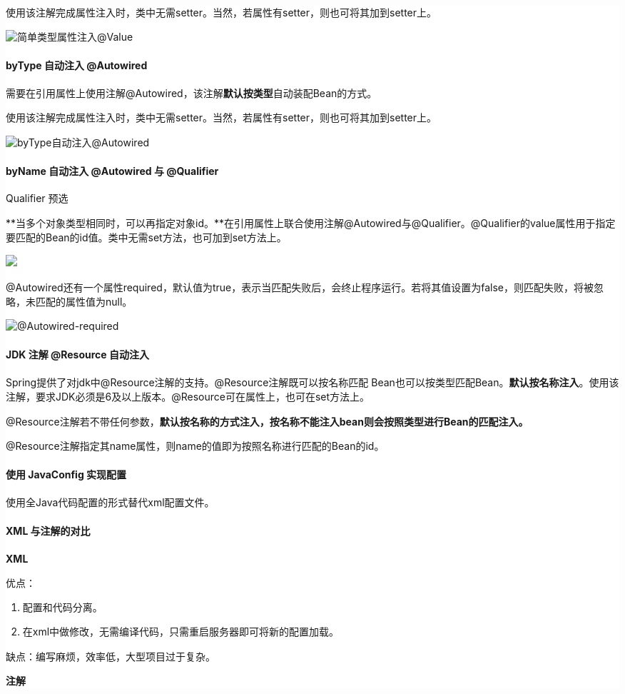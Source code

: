使用该注解完成属性注入时，类中无需setter。当然，若属性有setter，则也可将其加到setter上。

![简单类型属性注入@Value](https://www.m1yellow.cn/doc-img/Spring%E8%B5%84%E6%96%99%E6%95%99%E7%A8%8B.assets/%E7%AE%80%E5%8D%95%E7%B1%BB%E5%9E%8B%E5%B1%9E%E6%80%A7%E6%B3%A8%E5%85%A5@Value.png)



#### byType 自动注入 @Autowired

需要在引用属性上使用注解@Autowired，该注解**默认按类型**自动装配Bean的方式。

使用该注解完成属性注入时，类中无需setter。当然，若属性有setter，则也可将其加到setter上。

![byType自动注入@Autowired](https://www.m1yellow.cn/doc-img/Spring%E8%B5%84%E6%96%99%E6%95%99%E7%A8%8B.assets/byType%E8%87%AA%E5%8A%A8%E6%B3%A8%E5%85%A5@Autowired.png)



#### byName 自动注入 @Autowired 与 @Qualifier

Qualifier 预选

**当多个对象类型相同时，可以再指定对象id。**在引用属性上联合使用注解@Autowired与@Qualifier。@Qualifier的value属性用于指定要匹配的Bean的id值。类中无需set方法，也可加到set方法上。

![](https://www.m1yellow.cn/doc-img/Spring%E8%B5%84%E6%96%99%E6%95%99%E7%A8%8B.assets/244bf55ade747919d57cbd8b9079f58f.png)

@Autowired还有一个属性required，默认值为true，表示当匹配失败后，会终止程序运行。若将其值设置为false，则匹配失败，将被忽略，未匹配的属性值为null。

![@Autowired-required](https://www.m1yellow.cn/doc-img/Spring%E8%B5%84%E6%96%99%E6%95%99%E7%A8%8B.assets/@Autowired-required.png)



#### JDK 注解 @Resource 自动注入

Spring提供了对jdk中@Resource注解的支持。@Resource注解既可以按名称匹配 Bean也可以按类型匹配Bean。**默认按名称注入**。使用该注解，要求JDK必须是6及以上版本。@Resource可在属性上，也可在set方法上。

@Resource注解若不带任何参数，**默认按名称的方式注入，按名称不能注入bean则会按照类型进行Bean的匹配注入。**

@Resource注解指定其name属性，则name的值即为按照名称进行匹配的Bean的id。



#### 使用 JavaConfig 实现配置

使用全Java代码配置的形式替代xml配置文件。



#### XML 与注解的对比

**XML**

优点：

1.  配置和代码分离。

2.  在xml中做修改，无需编译代码，只需重启服务器即可将新的配置加载。

缺点：编写麻烦，效率低，大型项目过于复杂。



**注解**
